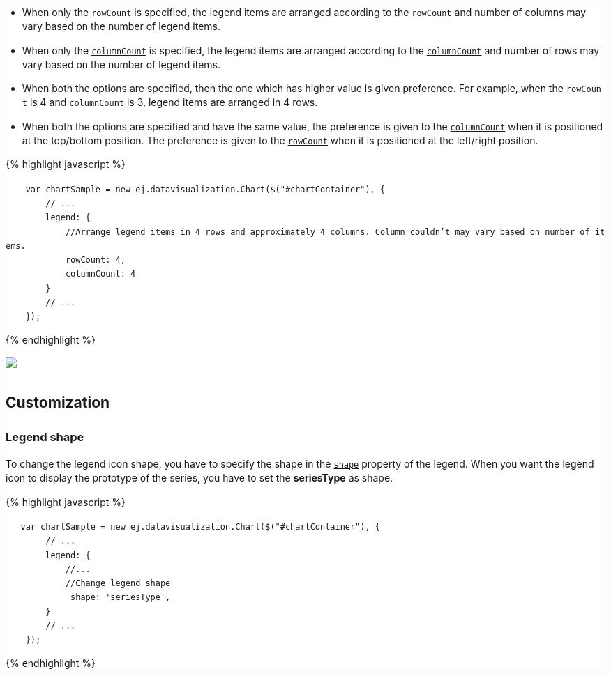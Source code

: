 * When only the [`rowCount`](../api/js/ejchart#members:legend-rowcount) is specified, the legend items are arranged according to the [`rowCount`](../api/js/ejchart#members:legend-rowcount) and number of columns may vary based on the number of legend items.

* When only the [`columnCount`](../api/js/ejchart#members:legend-columncount) is specified, the legend items are arranged according to the [`columnCount`](../api/js/ejchart#members:legend-columncount) and number of rows may vary based on the number of legend items.

* When both the options are specified, then the one which has higher value is given preference. For example, when the [`rowCount`](../api/js/ejchart#members:legend-rowcount) is 4 and [`columnCount`](../api/js/ejchart#members:legend-columncount) is 3, legend items are arranged in 4 rows.

* When both the options are specified and have the same value, the preference is given to the [`columnCount`](../api/js/ejchart#members:legend-columncount) when it is positioned at the top/bottom position. The preference is given to the [`rowCount`](../api/js/ejchart#members:legend-rowcount) when it is positioned at the left/right position.
 

{% highlight javascript %}


        var chartSample = new ej.datavisualization.Chart($("#chartContainer"), {
            // ...             
            legend: {
                //Arrange legend items in 4 rows and approximately 4 columns. Column couldn’t may vary based on number of items. 
                rowCount: 4,
                columnCount: 4 
            }
            // ...             
        });


{% endhighlight %}

![](Legend_images/Legend_img5.png)


## Customization

### Legend shape

To change the legend icon shape, you have to specify the shape in the [`shape`](../api/js/ejchart#members:legend-shape) property of the legend. When you want the legend icon to display the prototype of the series, you have to set the **seriesType** as shape.

{% highlight javascript %}


       var chartSample = new ej.datavisualization.Chart($("#chartContainer"), {
            // ...             
            legend: {
                //...
                //Change legend shape
                 shape: 'seriesType',
            }
            // ...             
        });


{% endhighlight %}
